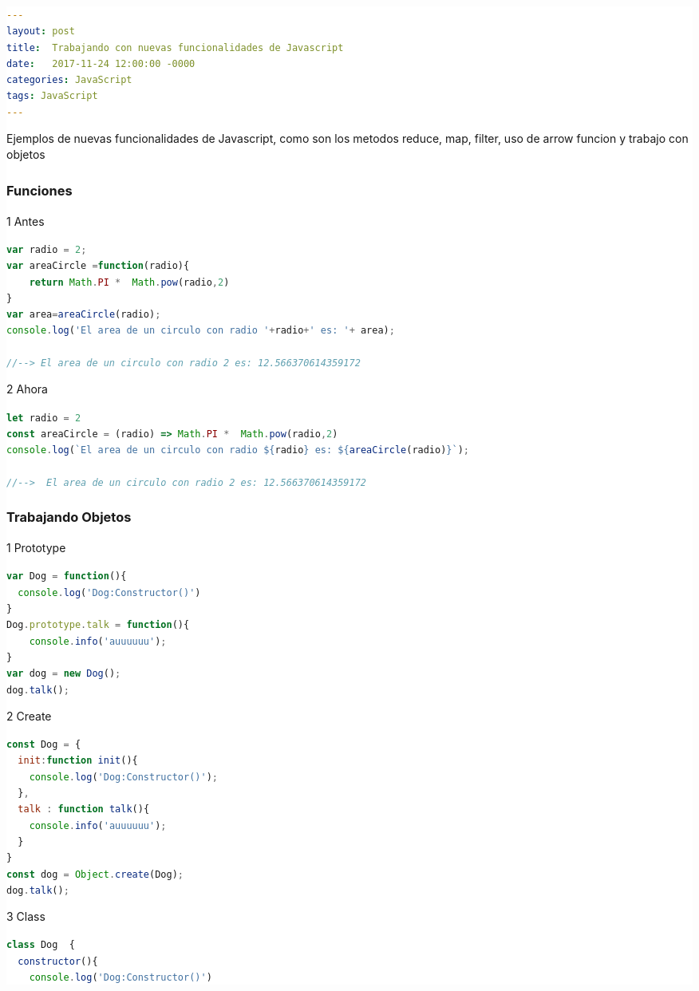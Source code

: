 ```yaml
---
layout: post
title:  Trabajando con nuevas funcionalidades de Javascript
date:   2017-11-24 12:00:00 -0000
categories: JavaScript
tags: JavaScript
---
```


Ejemplos de nuevas funcionalidades de Javascript, como son los metodos reduce, map, filter, uso de arrow funcion y trabajo con objetos

### Funciones

1 Antes
```javascript
var radio = 2;
var areaCircle =function(radio){
    return Math.PI *  Math.pow(radio,2) 
}
var area=areaCircle(radio);
console.log('El area de un circulo con radio '+radio+' es: '+ area);

//--> El area de un circulo con radio 2 es: 12.566370614359172
```
2 Ahora
``` javascript
let radio = 2
const areaCircle = (radio) => Math.PI *  Math.pow(radio,2) 
console.log(`El area de un circulo con radio ${radio} es: ${areaCircle(radio)}`);

//-->  El area de un circulo con radio 2 es: 12.566370614359172
```

### Trabajando Objetos

1 Prototype
```javascript
var Dog = function(){
  console.log('Dog:Constructor()')
}
Dog.prototype.talk = function(){
    console.info('auuuuuu');
}
var dog = new Dog();
dog.talk();
``` 
2 Create
```javascript
const Dog = {
  init:function init(){
    console.log('Dog:Constructor()');
  },
  talk : function talk(){
    console.info('auuuuuu');
  }
}
const dog = Object.create(Dog);
dog.talk();
```
3 Class
```javascript
class Dog  {
  constructor(){
    console.log('Dog:Constructor()')
```